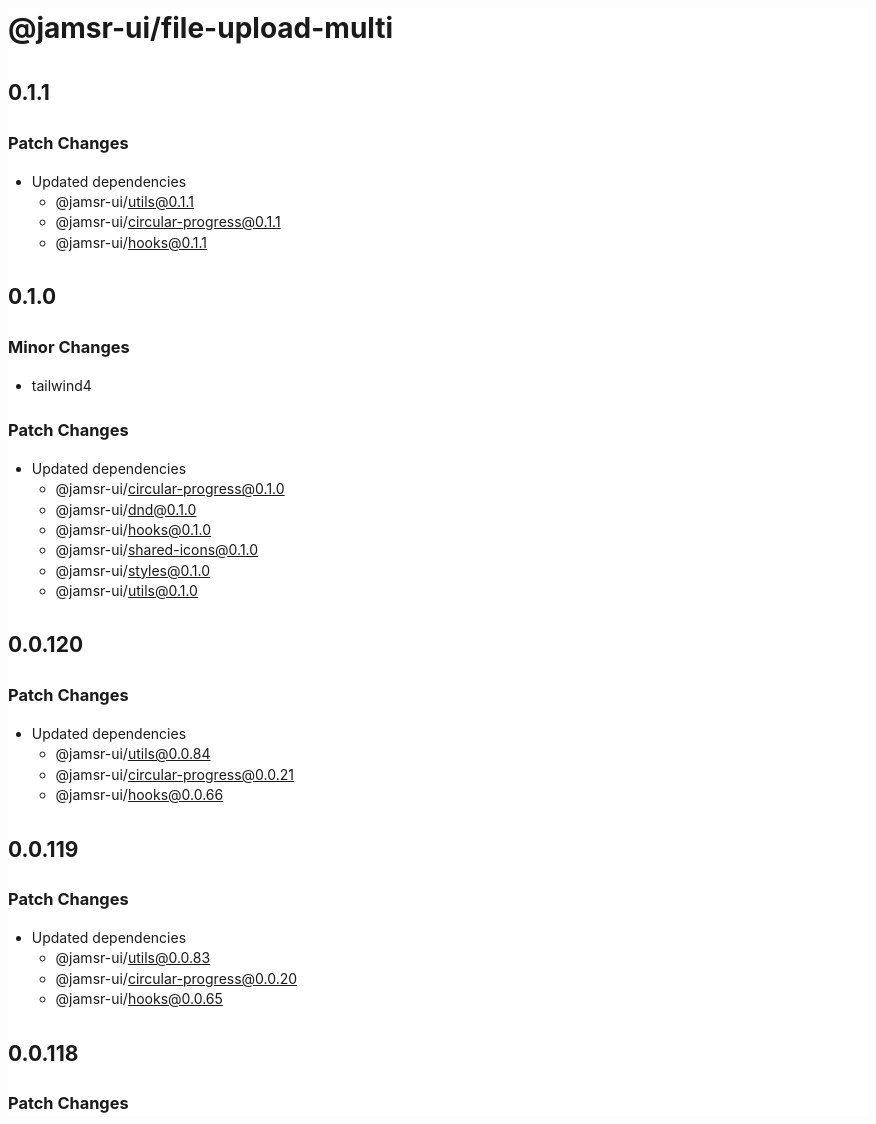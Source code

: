 # @jamsr-ui/file-upload-multi

## 0.1.1

### Patch Changes

- Updated dependencies
  - @jamsr-ui/utils@0.1.1
  - @jamsr-ui/circular-progress@0.1.1
  - @jamsr-ui/hooks@0.1.1

## 0.1.0

### Minor Changes

- tailwind4

### Patch Changes

- Updated dependencies
  - @jamsr-ui/circular-progress@0.1.0
  - @jamsr-ui/dnd@0.1.0
  - @jamsr-ui/hooks@0.1.0
  - @jamsr-ui/shared-icons@0.1.0
  - @jamsr-ui/styles@0.1.0
  - @jamsr-ui/utils@0.1.0

## 0.0.120

### Patch Changes

- Updated dependencies
  - @jamsr-ui/utils@0.0.84
  - @jamsr-ui/circular-progress@0.0.21
  - @jamsr-ui/hooks@0.0.66

## 0.0.119

### Patch Changes

- Updated dependencies
  - @jamsr-ui/utils@0.0.83
  - @jamsr-ui/circular-progress@0.0.20
  - @jamsr-ui/hooks@0.0.65

## 0.0.118

### Patch Changes
